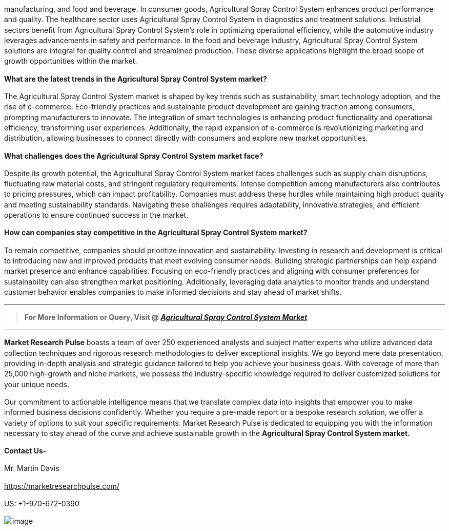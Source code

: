 manufacturing, and food and beverage. In consumer goods, Agricultural Spray Control System enhances product performance and quality. The healthcare sector uses Agricultural Spray Control System in diagnostics and treatment solutions. Industrial sectors benefit from Agricultural Spray Control System&rsquo;s role in optimizing operational efficiency, while the automotive industry leverages advancements in safety and performance. In the food and beverage industry, Agricultural Spray Control System solutions are integral for quality control and streamlined production. These diverse applications highlight the broad scope of growth opportunities within the market.</p><p><strong>What are the latest trends in the Agricultural Spray Control System market?</strong></p><p>The Agricultural Spray Control System market is shaped by key trends such as sustainability, smart technology adoption, and the rise of e-commerce. Eco-friendly practices and sustainable product development are gaining traction among consumers, prompting manufacturers to innovate. The integration of smart technologies is enhancing product functionality and operational efficiency, transforming user experiences. Additionally, the rapid expansion of e-commerce is revolutionizing marketing and distribution, allowing businesses to connect directly with consumers and explore new market opportunities.</p><p><strong>What challenges does the Agricultural Spray Control System market face?</strong></p><p>Despite its growth potential, the Agricultural Spray Control System market faces challenges such as supply chain disruptions, fluctuating raw material costs, and stringent regulatory requirements. Intense competition among manufacturers also contributes to pricing pressures, which can impact profitability. Companies must address these hurdles while maintaining high product quality and meeting sustainability standards. Navigating these challenges requires adaptability, innovative strategies, and efficient operations to ensure continued success in the market.</p><p><strong>How can companies stay competitive in the Agricultural Spray Control System market?</strong></p><p>To remain competitive, companies should prioritize innovation and sustainability. Investing in research and development is critical to introducing new and improved products that meet evolving consumer needs. Building strategic partnerships can help expand market presence and enhance capabilities. Focusing on eco-friendly practices and aligning with consumer preferences for sustainability can also strengthen market positioning. Additionally, leveraging data analytics to monitor trends and understand customer behavior enables companies to make informed decisions and stay ahead of market shifts.</p><hr /><blockquote><p><strong>For More Information or Query, Visit @&nbsp;<em><a href="https://marketresearchpulse.com/report/83649/agricultural-spray-control-system-market?utm_source=Linkedin&utm_medium=019">Agricultural Spray Control System Market</a></em></strong></p></blockquote><hr /><p><strong>Market Research Pulse</strong> boasts a team of over 250 experienced analysts and subject matter experts who utilize advanced data collection techniques and rigorous research methodologies to deliver exceptional insights. We go beyond mere data presentation, providing in-depth analysis and strategic guidance tailored to help you achieve your business goals. With coverage of more than 25,000 high-growth and niche markets, we possess the industry-specific knowledge required to deliver customized solutions for your unique needs.</p><p>Our commitment to actionable intelligence means that we translate complex data into insights that empower you to make informed business decisions confidently. Whether you require a pre-made report or a bespoke research solution, we offer a variety of options to suit your specific requirements. Market Research Pulse is dedicated to equipping you with the information necessary to stay ahead of the curve and achieve sustainable growth in the <strong>Agricultural Spray Control System market.</strong></p><p><strong>Contact Us-</strong></p><p>Mr. Martin Davis</p><p>https://marketresearchpulse.com/</p><p>US: +1-970-672-0390</p>
![image](https://github.com/user-attachments/assets/e09eb7a6-3177-4039-a375-1a530c7d95ad)
